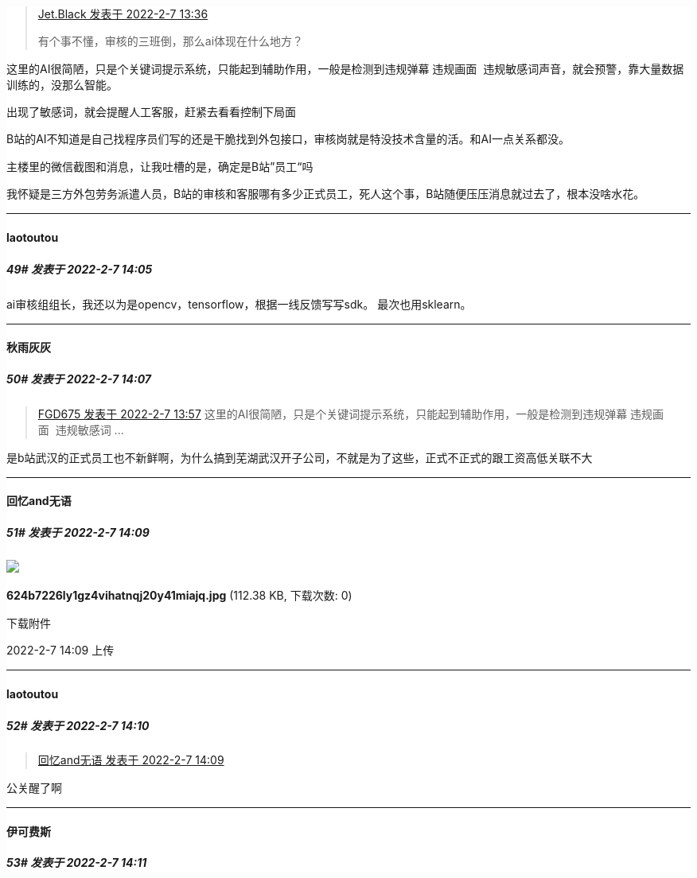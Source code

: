 <blockquote><a href="httphttps://bbs.saraba1st.com/2b/forum.php?mod=redirect&amp;goto=findpost&amp;pid=54578073&amp;ptid=2051207" target="_blank">Jet.Black 发表于 2022-2-7 13:36</a>

有个事不懂，审核的三班倒，那么ai体现在什么地方？</blockquote>
这里的AI很简陋，只是个关键词提示系统，只能起到辅助作用，一般是检测到违规弹幕 违规画面  违规敏感词声音，就会预警，靠大量数据训练的，没那么智能。

出现了敏感词，就会提醒人工客服，赶紧去看看控制下局面

B站的AI不知道是自己找程序员们写的还是干脆找到外包接口，审核岗就是特没技术含量的活。和AI一点关系都没。

主楼里的微信截图和消息，让我吐槽的是，确定是B站”员工“吗

我怀疑是三方外包劳务派遣人员，B站的审核和客服哪有多少正式员工，死人这个事，B站随便压压消息就过去了，根本没啥水花。

*****

####  laotoutou  
##### 49#       发表于 2022-2-7 14:05

ai审核组组长，我还以为是opencv，tensorflow，根据一线反馈写写sdk。
最次也用sklearn。

*****

####  秋雨灰灰  
##### 50#       发表于 2022-2-7 14:07

<blockquote><a href="httphttps://bbs.saraba1st.com/2b/forum.php?mod=redirect&amp;goto=findpost&amp;pid=54578299&amp;ptid=2051207" target="_blank">FGD675 发表于 2022-2-7 13:57</a>
这里的AI很简陋，只是个关键词提示系统，只能起到辅助作用，一般是检测到违规弹幕 违规画面  违规敏感词 ...</blockquote>
是b站武汉的正式员工也不新鲜啊，为什么搞到芜湖武汉开子公司，不就是为了这些，正式不正式的跟工资高低关联不大

*****

####  回忆and无语  
##### 51#       发表于 2022-2-7 14:09

<img src="https://img.saraba1st.com/forum/202202/07/140923sw5qwzuq5i8ghqqy.jpg" referrerpolicy="no-referrer">

<strong>624b7226ly1gz4vihatnqj20y41miajq.jpg</strong> (112.38 KB, 下载次数: 0)

下载附件

2022-2-7 14:09 上传

*****

####  laotoutou  
##### 52#       发表于 2022-2-7 14:10

<blockquote><a href="httphttps://bbs.saraba1st.com/2b/forum.php?mod=redirect&amp;goto=findpost&amp;pid=54578425&amp;ptid=2051207" target="_blank">回忆and无语 发表于 2022-2-7 14:09</a></blockquote>
公关醒了啊

*****

####  伊可费斯  
##### 53#       发表于 2022-2-7 14:11

